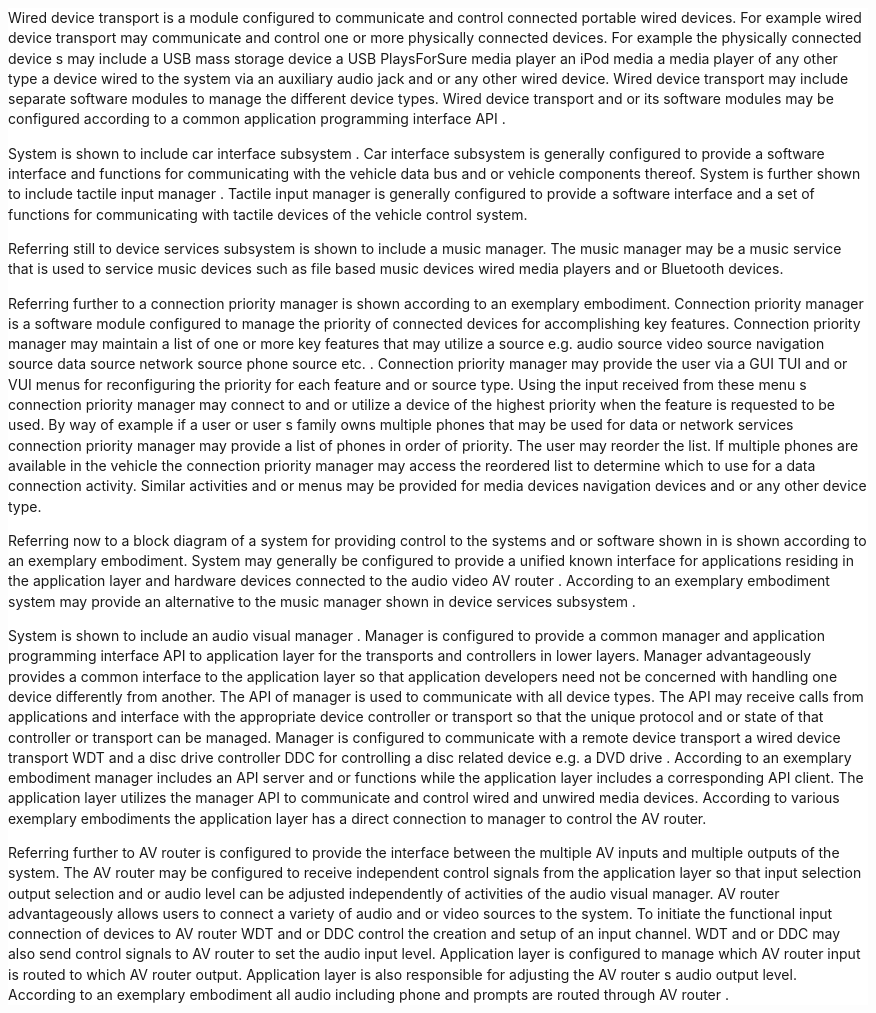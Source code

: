 Wired device transport is a module configured to communicate and control connected portable wired devices. For example wired device transport may communicate and control one or more physically connected devices. For example the physically connected device s may include a USB mass storage device a USB PlaysForSure media player an iPod media a media player of any other type a device wired to the system via an auxiliary audio jack and or any other wired device. Wired device transport may include separate software modules to manage the different device types. Wired device transport and or its software modules may be configured according to a common application programming interface API .

System is shown to include car interface subsystem . Car interface subsystem is generally configured to provide a software interface and functions for communicating with the vehicle data bus and or vehicle components thereof. System is further shown to include tactile input manager . Tactile input manager is generally configured to provide a software interface and a set of functions for communicating with tactile devices of the vehicle control system.

Referring still to device services subsystem is shown to include a music manager. The music manager may be a music service that is used to service music devices such as file based music devices wired media players and or Bluetooth devices.

Referring further to a connection priority manager is shown according to an exemplary embodiment. Connection priority manager is a software module configured to manage the priority of connected devices for accomplishing key features. Connection priority manager may maintain a list of one or more key features that may utilize a source e.g. audio source video source navigation source data source network source phone source etc. . Connection priority manager may provide the user via a GUI TUI and or VUI menus for reconfiguring the priority for each feature and or source type. Using the input received from these menu s connection priority manager may connect to and or utilize a device of the highest priority when the feature is requested to be used. By way of example if a user or user s family owns multiple phones that may be used for data or network services connection priority manager may provide a list of phones in order of priority. The user may reorder the list. If multiple phones are available in the vehicle the connection priority manager may access the reordered list to determine which to use for a data connection activity. Similar activities and or menus may be provided for media devices navigation devices and or any other device type.

Referring now to a block diagram of a system for providing control to the systems and or software shown in is shown according to an exemplary embodiment. System may generally be configured to provide a unified known interface for applications residing in the application layer and hardware devices connected to the audio video AV router . According to an exemplary embodiment system may provide an alternative to the music manager shown in device services subsystem .

System is shown to include an audio visual manager . Manager is configured to provide a common manager and application programming interface API to application layer for the transports and controllers in lower layers. Manager advantageously provides a common interface to the application layer so that application developers need not be concerned with handling one device differently from another. The API of manager is used to communicate with all device types. The API may receive calls from applications and interface with the appropriate device controller or transport so that the unique protocol and or state of that controller or transport can be managed. Manager is configured to communicate with a remote device transport a wired device transport WDT and a disc drive controller DDC for controlling a disc related device e.g. a DVD drive . According to an exemplary embodiment manager includes an API server and or functions while the application layer includes a corresponding API client. The application layer utilizes the manager API to communicate and control wired and unwired media devices. According to various exemplary embodiments the application layer has a direct connection to manager to control the AV router.

Referring further to AV router is configured to provide the interface between the multiple AV inputs and multiple outputs of the system. The AV router may be configured to receive independent control signals from the application layer so that input selection output selection and or audio level can be adjusted independently of activities of the audio visual manager. AV router advantageously allows users to connect a variety of audio and or video sources to the system. To initiate the functional input connection of devices to AV router WDT and or DDC control the creation and setup of an input channel. WDT and or DDC may also send control signals to AV router to set the audio input level. Application layer is configured to manage which AV router input is routed to which AV router output. Application layer is also responsible for adjusting the AV router s audio output level. According to an exemplary embodiment all audio including phone and prompts are routed through AV router .
